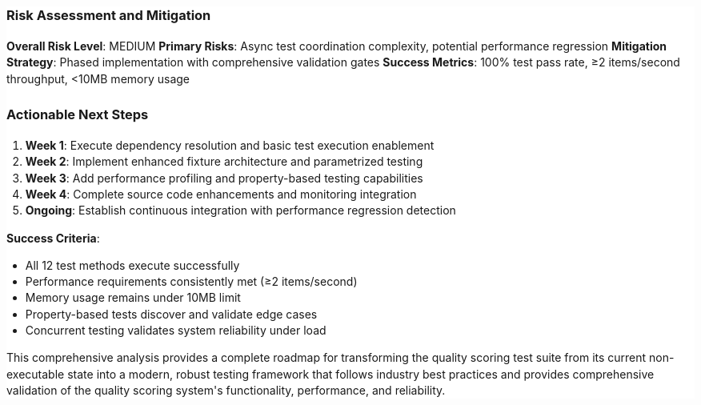 ### Risk Assessment and Mitigation

**Overall Risk Level**: MEDIUM
**Primary Risks**: Async test coordination complexity, potential performance regression
**Mitigation Strategy**: Phased implementation with comprehensive validation gates
**Success Metrics**: 100% test pass rate, ≥2 items/second throughput, <10MB memory usage

### Actionable Next Steps

1. **Week 1**: Execute dependency resolution and basic test execution enablement
2. **Week 2**: Implement enhanced fixture architecture and parametrized testing
3. **Week 3**: Add performance profiling and property-based testing capabilities  
4. **Week 4**: Complete source code enhancements and monitoring integration
5. **Ongoing**: Establish continuous integration with performance regression detection

**Success Criteria**: 
- All 12 test methods execute successfully
- Performance requirements consistently met (≥2 items/second)
- Memory usage remains under 10MB limit
- Property-based tests discover and validate edge cases
- Concurrent testing validates system reliability under load

This comprehensive analysis provides a complete roadmap for transforming the quality scoring test suite from its current non-executable state into a modern, robust testing framework that follows industry best practices and provides comprehensive validation of the quality scoring system's functionality, performance, and reliability.
